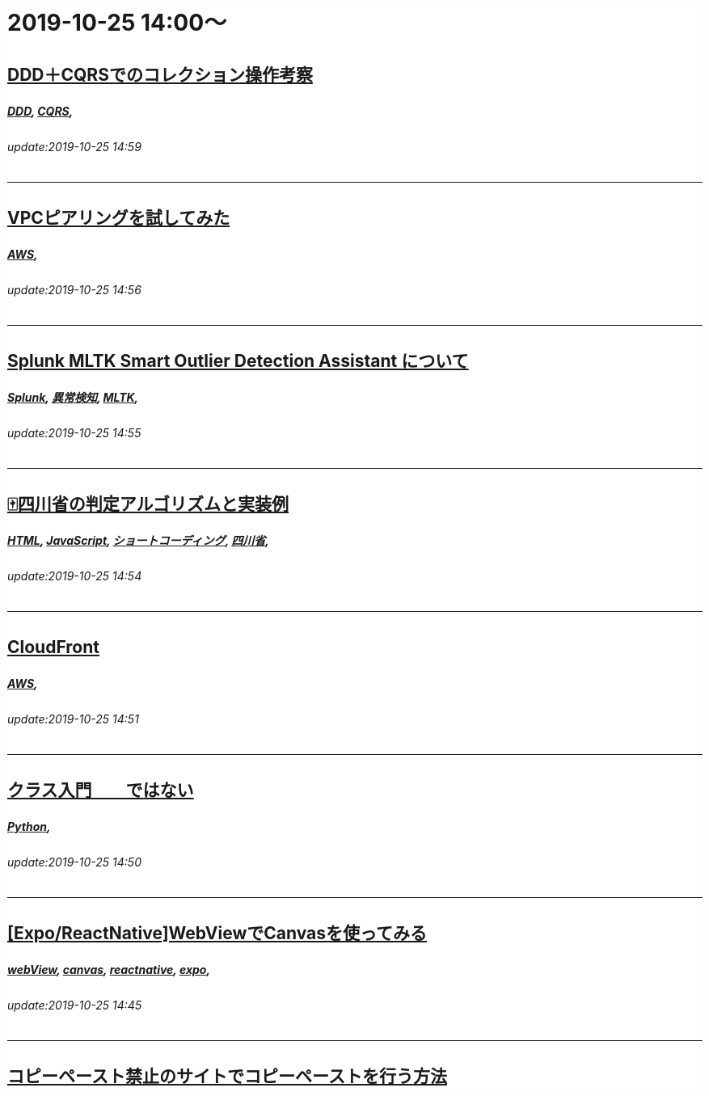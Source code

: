 


# 2019-10-25 14:00～
## [DDD＋CQRSでのコレクション操作考察](https://qiita.com/kwhrkzk/items/0fb3bc4f54a6d27e9bcc)
##### [DDD](https://qiita.com/tags/DDD), [CQRS](https://qiita.com/tags/CQRS), 
###### update:2019-10-25 14:59
---
## [VPCピアリングを試してみた](https://qiita.com/oke-py/items/66aeca9beb0c3befc78d)
##### [AWS](https://qiita.com/tags/AWS), 
###### update:2019-10-25 14:56
---
## [Splunk MLTK  Smart Outlier Detection Assistant について](https://qiita.com/maroon/items/acb4c3f5ca2579818c14)
##### [Splunk](https://qiita.com/tags/Splunk), [異常検知](https://qiita.com/tags/異常検知), [MLTK](https://qiita.com/tags/MLTK), 
###### update:2019-10-25 14:55
---
## [🀄四川省の判定アルゴリズムと実装例](https://qiita.com/nagtkk/items/ba720840328185e2cb91)
##### [HTML](https://qiita.com/tags/HTML), [JavaScript](https://qiita.com/tags/JavaScript), [ショートコーディング](https://qiita.com/tags/ショートコーディング), [四川省](https://qiita.com/tags/四川省), 
###### update:2019-10-25 14:54
---
## [CloudFront ](https://qiita.com/Icanfly7/items/e8f1eaf234b461dd37cb)
##### [AWS](https://qiita.com/tags/AWS), 
###### update:2019-10-25 14:51
---
## [クラス入門　　ではない](https://qiita.com/kiwamizamurai/items/f2423b99304bfe274356)
##### [Python](https://qiita.com/tags/Python), 
###### update:2019-10-25 14:50
---
## [[Expo/ReactNative]WebViewでCanvasを使ってみる](https://qiita.com/mildsummer/items/14e10277d1d46ad09032)
##### [webView](https://qiita.com/tags/webView), [canvas](https://qiita.com/tags/canvas), [reactnative](https://qiita.com/tags/reactnative), [expo](https://qiita.com/tags/expo), 
###### update:2019-10-25 14:45
---
## [コピーペースト禁止のサイトでコピーペーストを行う方法](https://qiita.com/r-wakatsuki/items/19fb2196b81a7d54d41b)